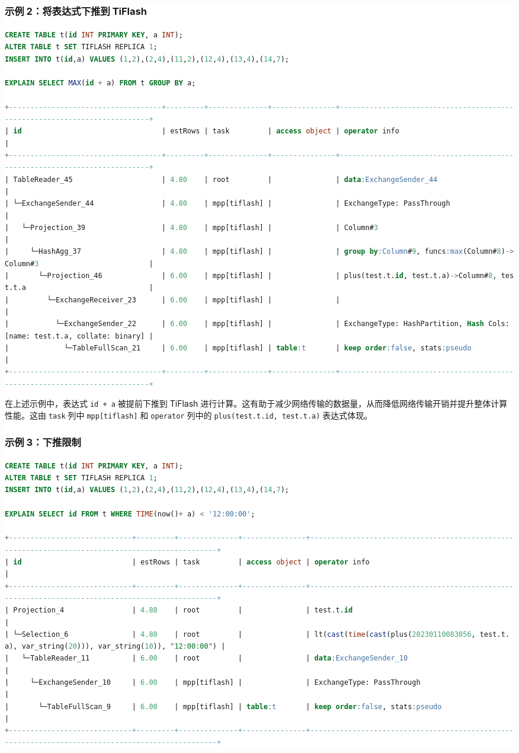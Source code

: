 ### 示例 2：将表达式下推到 TiFlash

```sql
CREATE TABLE t(id INT PRIMARY KEY, a INT);
ALTER TABLE t SET TIFLASH REPLICA 1;
INSERT INTO t(id,a) VALUES (1,2),(2,4),(11,2),(12,4),(13,4),(14,7);

EXPLAIN SELECT MAX(id + a) FROM t GROUP BY a;

+------------------------------------+---------+--------------+---------------+---------------------------------------------------------------------------+
| id                                 | estRows | task         | access object | operator info                                                             |
+------------------------------------+---------+--------------+---------------+---------------------------------------------------------------------------+
| TableReader_45                     | 4.80    | root         |               | data:ExchangeSender_44                                                    |
| └─ExchangeSender_44                | 4.80    | mpp[tiflash] |               | ExchangeType: PassThrough                                                 |
|   └─Projection_39                  | 4.80    | mpp[tiflash] |               | Column#3                                                                  |
|     └─HashAgg_37                   | 4.80    | mpp[tiflash] |               | group by:Column#9, funcs:max(Column#8)->Column#3                          |
|       └─Projection_46              | 6.00    | mpp[tiflash] |               | plus(test.t.id, test.t.a)->Column#8, test.t.a                             |
|         └─ExchangeReceiver_23      | 6.00    | mpp[tiflash] |               |                                                                           |
|           └─ExchangeSender_22      | 6.00    | mpp[tiflash] |               | ExchangeType: HashPartition, Hash Cols: [name: test.t.a, collate: binary] |
|             └─TableFullScan_21     | 6.00    | mpp[tiflash] | table:t       | keep order:false, stats:pseudo                                            |
+------------------------------------+---------+--------------+---------------+---------------------------------------------------------------------------+
```

在上述示例中，表达式 `id + a` 被提前下推到 TiFlash 进行计算。这有助于减少网络传输的数据量，从而降低网络传输开销并提升整体计算性能。这由 `task` 列中 `mpp[tiflash]` 和 `operator` 列中的 `plus(test.t.id, test.t.a)` 表达式体现。

### 示例 3：下推限制

```sql
CREATE TABLE t(id INT PRIMARY KEY, a INT);
ALTER TABLE t SET TIFLASH REPLICA 1;
INSERT INTO t(id,a) VALUES (1,2),(2,4),(11,2),(12,4),(13,4),(14,7);

EXPLAIN SELECT id FROM t WHERE TIME(now()+ a) < '12:00:00';

+-----------------------------+---------+--------------+---------------+--------------------------------------------------------------------------------------------------+
| id                          | estRows | task         | access object | operator info                                                                                    |
+-----------------------------+---------+--------------+---------------+--------------------------------------------------------------------------------------------------+
| Projection_4                | 4.80    | root         |               | test.t.id                                                                                        |
| └─Selection_6               | 4.80    | root         |               | lt(cast(time(cast(plus(20230110083056, test.t.a), var_string(20))), var_string(10)), "12:00:00") |
|   └─TableReader_11          | 6.00    | root         |               | data:ExchangeSender_10                                                                           |
|     └─ExchangeSender_10     | 6.00    | mpp[tiflash] |               | ExchangeType: PassThrough                                                                        |
|       └─TableFullScan_9     | 6.00    | mpp[tiflash] | table:t       | keep order:false, stats:pseudo                                                                   |
+-----------------------------+---------+--------------+---------------+--------------------------------------------------------------------------------------------------+
```